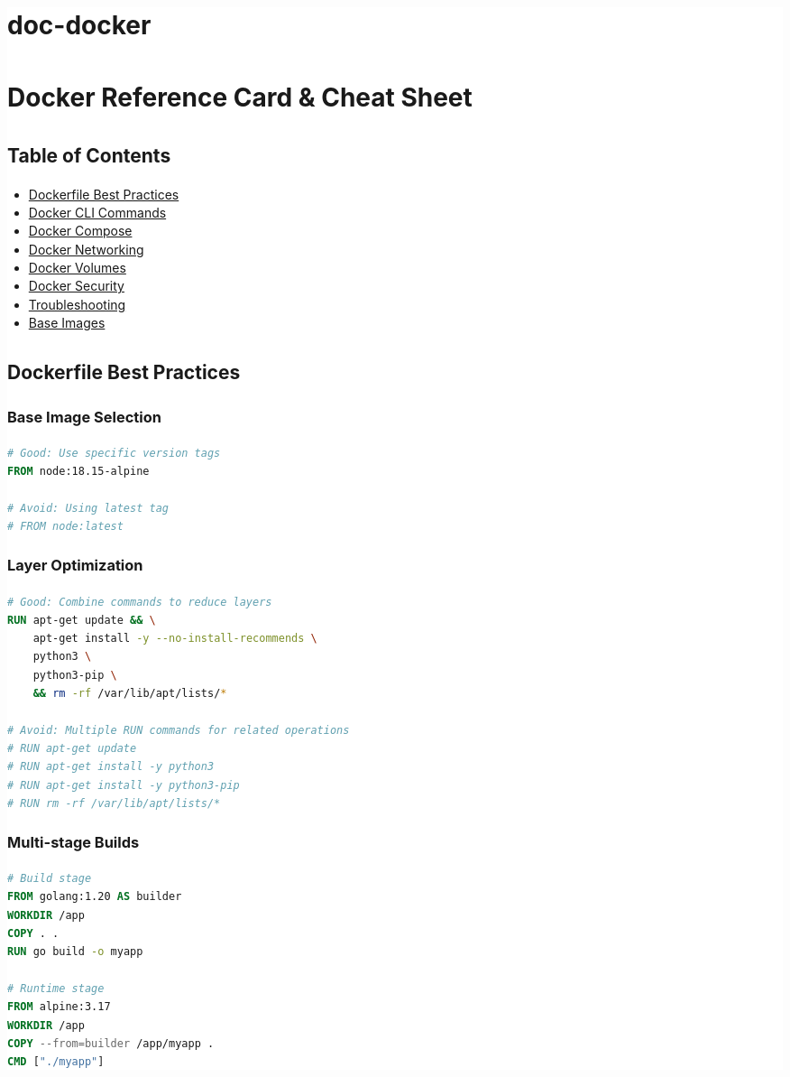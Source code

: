 # doc-docker

# Docker Reference Card & Cheat Sheet

## Table of Contents
- [Dockerfile Best Practices](#dockerfile-best-practices)
- [Docker CLI Commands](#docker-cli-commands)
- [Docker Compose](#docker-compose)
- [Docker Networking](#docker-networking)
- [Docker Volumes](#docker-volumes)
- [Docker Security](#docker-security)
- [Troubleshooting](#troubleshooting)
- [Base Images](#base-images)

## Dockerfile Best Practices

### Base Image Selection
```dockerfile
# Good: Use specific version tags
FROM node:18.15-alpine

# Avoid: Using latest tag
# FROM node:latest
```

### Layer Optimization
```dockerfile
# Good: Combine commands to reduce layers
RUN apt-get update && \
    apt-get install -y --no-install-recommends \
    python3 \
    python3-pip \
    && rm -rf /var/lib/apt/lists/*

# Avoid: Multiple RUN commands for related operations
# RUN apt-get update
# RUN apt-get install -y python3
# RUN apt-get install -y python3-pip
# RUN rm -rf /var/lib/apt/lists/*
```

### Multi-stage Builds
```dockerfile
# Build stage
FROM golang:1.20 AS builder
WORKDIR /app
COPY . .
RUN go build -o myapp

# Runtime stage
FROM alpine:3.17
WORKDIR /app
COPY --from=builder /app/myapp .
CMD ["./myapp"]
```
